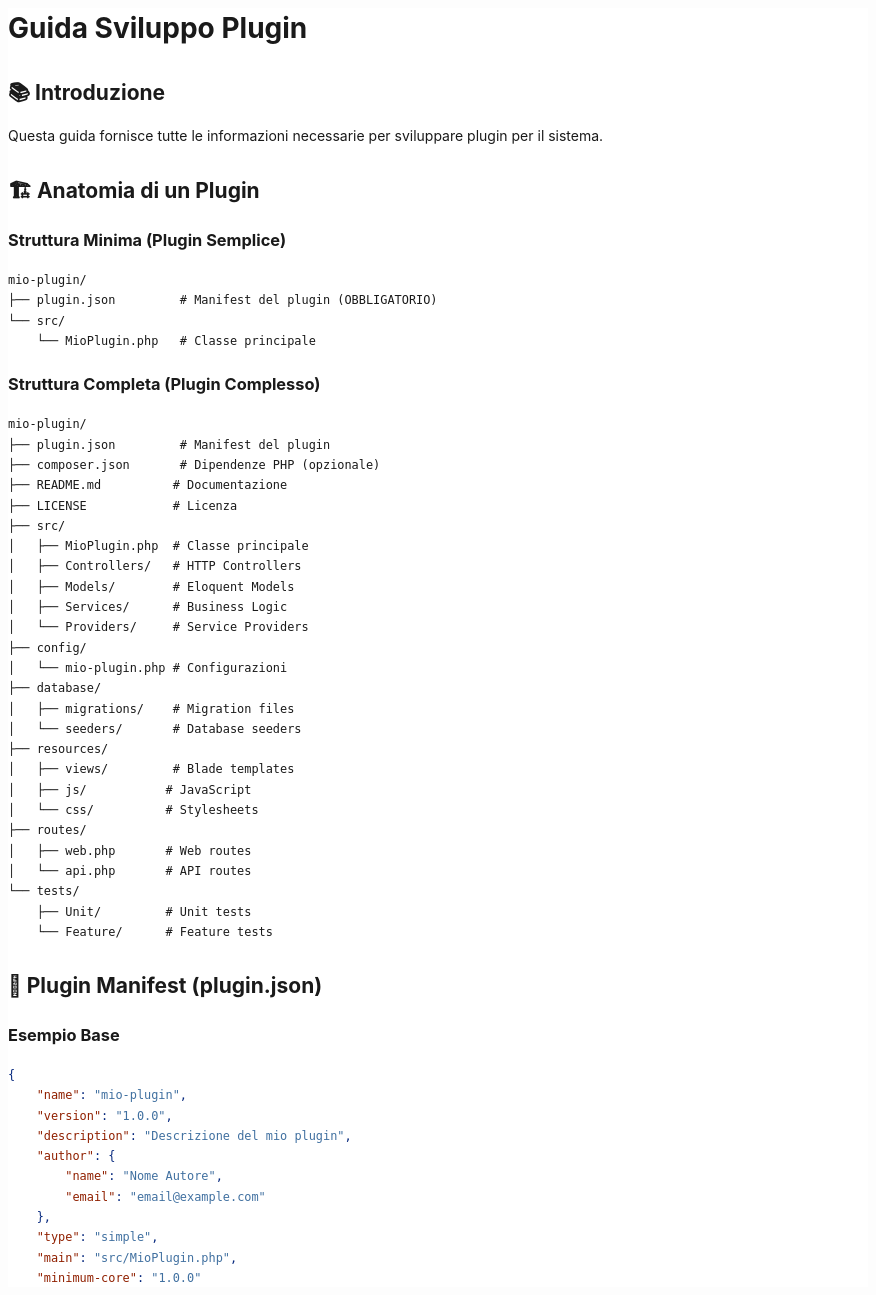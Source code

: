 # Guida Sviluppo Plugin

## 📚 Introduzione
Questa guida fornisce tutte le informazioni necessarie per sviluppare plugin per il sistema.

## 🏗️ Anatomia di un Plugin

### Struttura Minima (Plugin Semplice)
```
mio-plugin/
├── plugin.json         # Manifest del plugin (OBBLIGATORIO)
└── src/
    └── MioPlugin.php   # Classe principale
```

### Struttura Completa (Plugin Complesso)
```
mio-plugin/
├── plugin.json         # Manifest del plugin
├── composer.json       # Dipendenze PHP (opzionale)
├── README.md          # Documentazione
├── LICENSE            # Licenza
├── src/
│   ├── MioPlugin.php  # Classe principale
│   ├── Controllers/   # HTTP Controllers
│   ├── Models/        # Eloquent Models
│   ├── Services/      # Business Logic
│   └── Providers/     # Service Providers
├── config/
│   └── mio-plugin.php # Configurazioni
├── database/
│   ├── migrations/    # Migration files
│   └── seeders/       # Database seeders
├── resources/
│   ├── views/         # Blade templates
│   ├── js/           # JavaScript
│   └── css/          # Stylesheets
├── routes/
│   ├── web.php       # Web routes
│   └── api.php       # API routes
└── tests/
    ├── Unit/         # Unit tests
    └── Feature/      # Feature tests
```

## 📄 Plugin Manifest (plugin.json)

### Esempio Base
```json
{
    "name": "mio-plugin",
    "version": "1.0.0",
    "description": "Descrizione del mio plugin",
    "author": {
        "name": "Nome Autore",
        "email": "email@example.com"
    },
    "type": "simple",
    "main": "src/MioPlugin.php",
    "minimum-core": "1.0.0"
```